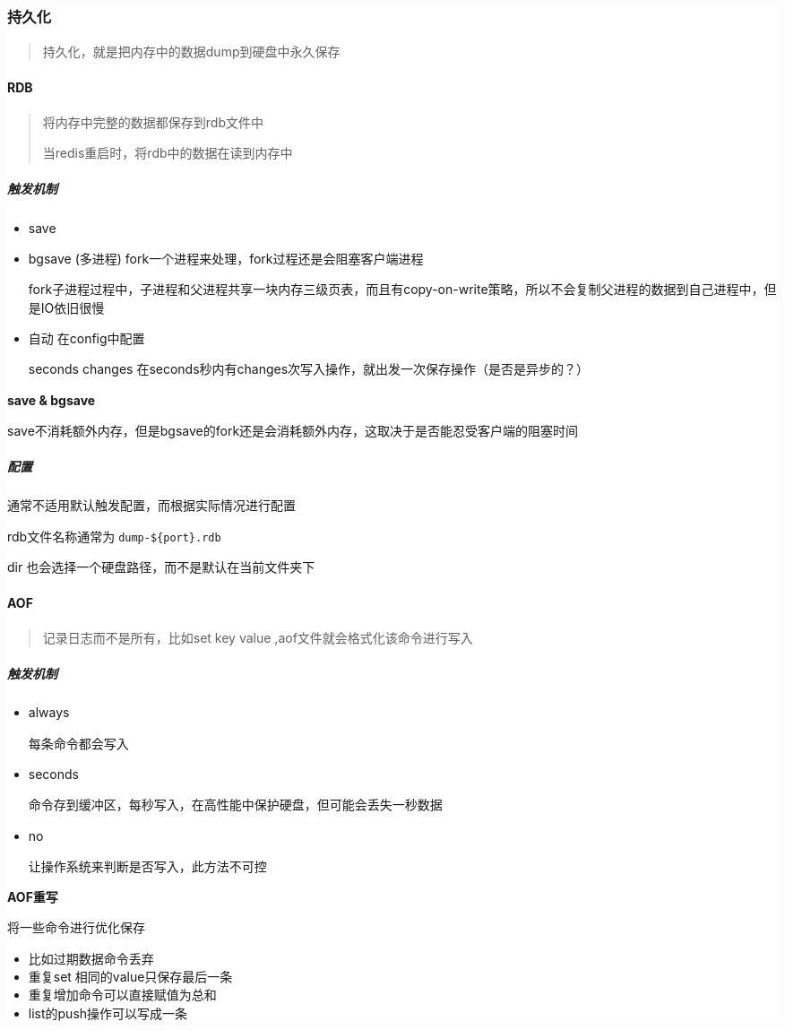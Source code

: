 

### 持久化

> 持久化，就是把内存中的数据dump到硬盘中永久保存

#### RDB

> 将内存中完整的数据都保存到rdb文件中
>
> 当redis重启时，将rdb中的数据在读到内存中

##### 触发机制

* save

* bgsave  (多进程)  fork一个进程来处理，fork过程还是会阻塞客户端进程

  fork子进程过程中，子进程和父进程共享一块内存三级页表，而且有copy-on-write策略，所以不会复制父进程的数据到自己进程中，但是IO依旧很慢

* 自动  在config中配置 

  seconds  changes  在seconds秒内有changes次写入操作，就出发一次保存操作（是否是异步的？）



**save & bgsave** 

save不消耗额外内存，但是bgsave的fork还是会消耗额外内存，这取决于是否能忍受客户端的阻塞时间

##### 配置

通常不适用默认触发配置，而根据实际情况进行配置

rdb文件名称通常为 `dump-${port}.rdb` 

dir 也会选择一个硬盘路径，而不是默认在当前文件夹下



#### AOF

> 记录日志而不是所有，比如set key value ,aof文件就会格式化该命令进行写入

##### 触发机制

* always

  每条命令都会写入

* seconds

  命令存到缓冲区，每秒写入，在高性能中保护硬盘，但可能会丢失一秒数据

* no

  让操作系统来判断是否写入，此方法不可控

**AOF重写**

将一些命令进行优化保存

* 比如过期数据命令丢弃
* 重复set 相同的value只保存最后一条
* 重复增加命令可以直接赋值为总和
* list的push操作可以写成一条
